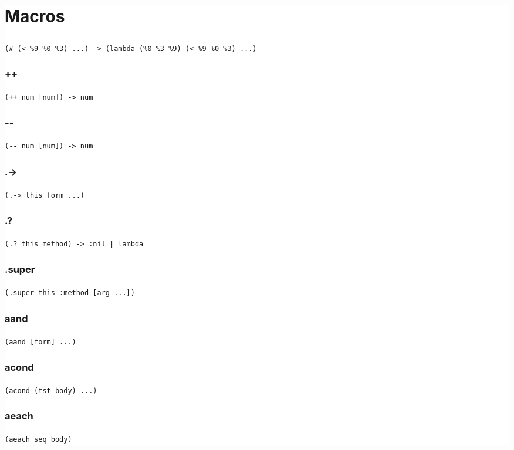 # Macros

### #

```code
(# (< %9 %0 %3) ...) -> (lambda (%0 %3 %9) (< %9 %0 %3) ...)
```

### ++

```code
(++ num [num]) -> num
```

### --

```code
(-- num [num]) -> num
```

### .->

```code
(.-> this form ...)
```

### .?

```code
(.? this method) -> :nil | lambda
```

### .super

```code
(.super this :method [arg ...])
```

### aand

```code
(aand [form] ...)
```

### acond

```code
(acond (tst body) ...)
```

### aeach

```code
(aeach seq body)
```
